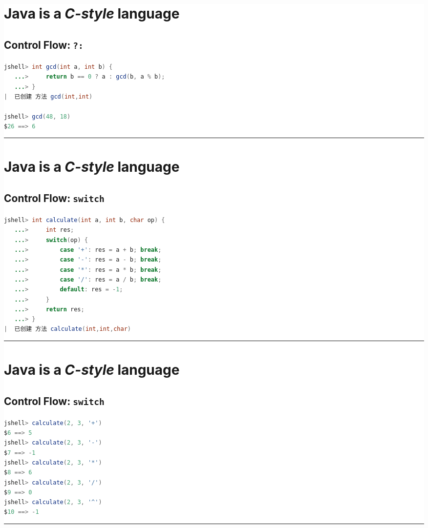 
# Java is a *C-style* language

## Control Flow: `?:`

```java
jshell> int gcd(int a, int b) {
   ...>     return b == 0 ? a : gcd(b, a % b);
   ...> }
|  已创建 方法 gcd(int,int)

jshell> gcd(48, 18)
$26 ==> 6
```

---

# Java is a *C-style* language

## Control Flow: `switch`

```java
jshell> int calculate(int a, int b, char op) {
   ...>     int res;
   ...>     switch(op) {
   ...>         case '+': res = a + b; break;
   ...>         case '-': res = a - b; break;
   ...>         case '*': res = a * b; break;
   ...>         case '/': res = a / b; break;
   ...>         default: res = -1;
   ...>     }
   ...>     return res;
   ...> }
|  已创建 方法 calculate(int,int,char)
```

---

# Java is a *C-style* language

## Control Flow: `switch`

```java
jshell> calculate(2, 3, '+')
$6 ==> 5
jshell> calculate(2, 3, '-')
$7 ==> -1
jshell> calculate(2, 3, '*')
$8 ==> 6
jshell> calculate(2, 3, '/')
$9 ==> 0
jshell> calculate(2, 3, '^')
$10 ==> -1
```

---